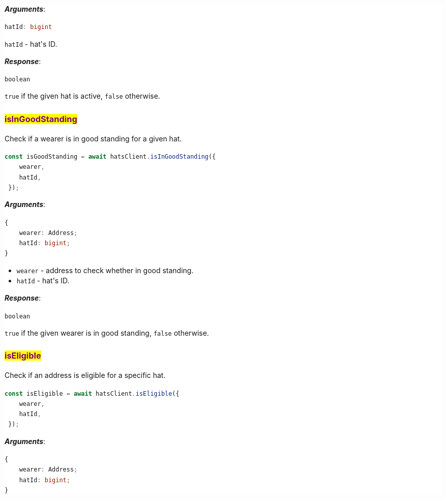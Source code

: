 _**Arguments**_:

```typescript
hatId: bigint
```

`hatId` - hat's ID.

_**Response**_:

```typescript
boolean
```

`true` if the given hat is active, `false` otherwise.

### <mark style="color:purple;">isInGoodStanding</mark>

Check if a wearer is in good standing for a given hat.

```typescript
const isGoodStanding = await hatsClient.isInGoodStanding({
    wearer,
    hatId,
 });
```

_**Arguments**_:

```typescript
{
    wearer: Address;
    hatId: bigint;
}
```

* `wearer` - address to check whether in good standing.
* `hatId` - hat's ID.

_**Response**_:

```typescript
boolean
```

`true` if the given wearer is in good standing, `false` otherwise.

### <mark style="color:purple;">isEligible</mark>

Check if an address is eligible for a specific hat.

```typescript
const isEligible = await hatsClient.isEligible({
    wearer,
    hatId,
 });
```

_**Arguments**_:

```typescript
{
    wearer: Address;
    hatId: bigint;
}
```
